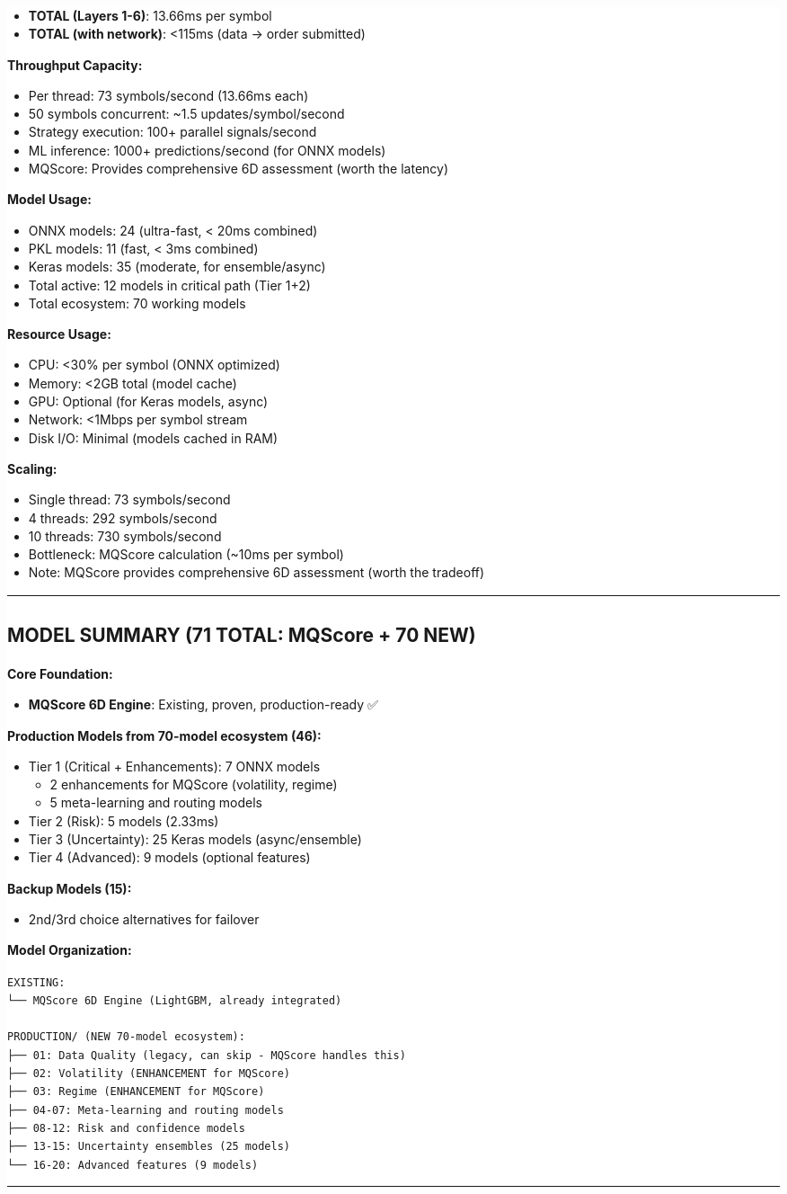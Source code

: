 - **TOTAL (Layers 1-6)**: 13.66ms per symbol
- **TOTAL (with network)**: <115ms (data → order submitted)

**Throughput Capacity:**
- Per thread: 73 symbols/second (13.66ms each)
- 50 symbols concurrent: ~1.5 updates/symbol/second
- Strategy execution: 100+ parallel signals/second
- ML inference: 1000+ predictions/second (for ONNX models)
- MQScore: Provides comprehensive 6D assessment (worth the latency)

**Model Usage:**
- ONNX models: 24 (ultra-fast, < 20ms combined)
- PKL models: 11 (fast, < 3ms combined)
- Keras models: 35 (moderate, for ensemble/async)
- Total active: 12 models in critical path (Tier 1+2)
- Total ecosystem: 70 working models

**Resource Usage:**
- CPU: <30% per symbol (ONNX optimized)
- Memory: <2GB total (model cache)
- GPU: Optional (for Keras models, async)
- Network: <1Mbps per symbol stream
- Disk I/O: Minimal (models cached in RAM)

**Scaling:**
- Single thread: 73 symbols/second
- 4 threads: 292 symbols/second
- 10 threads: 730 symbols/second
- Bottleneck: MQScore calculation (~10ms per symbol)
- Note: MQScore provides comprehensive 6D assessment (worth the tradeoff)

---

## MODEL SUMMARY (71 TOTAL: MQScore + 70 NEW)

**Core Foundation:**
- **MQScore 6D Engine**: Existing, proven, production-ready ✅

**Production Models from 70-model ecosystem (46):**
- Tier 1 (Critical + Enhancements): 7 ONNX models
  - 2 enhancements for MQScore (volatility, regime)
  - 5 meta-learning and routing models
- Tier 2 (Risk): 5 models (2.33ms)
- Tier 3 (Uncertainty): 25 Keras models (async/ensemble)
- Tier 4 (Advanced): 9 models (optional features)

**Backup Models (15):**
- 2nd/3rd choice alternatives for failover

**Model Organization:**
```
EXISTING:
└── MQScore 6D Engine (LightGBM, already integrated)

PRODUCTION/ (NEW 70-model ecosystem):
├── 01: Data Quality (legacy, can skip - MQScore handles this)
├── 02: Volatility (ENHANCEMENT for MQScore)
├── 03: Regime (ENHANCEMENT for MQScore)
├── 04-07: Meta-learning and routing models
├── 08-12: Risk and confidence models
├── 13-15: Uncertainty ensembles (25 models)
└── 16-20: Advanced features (9 models)
```

---
